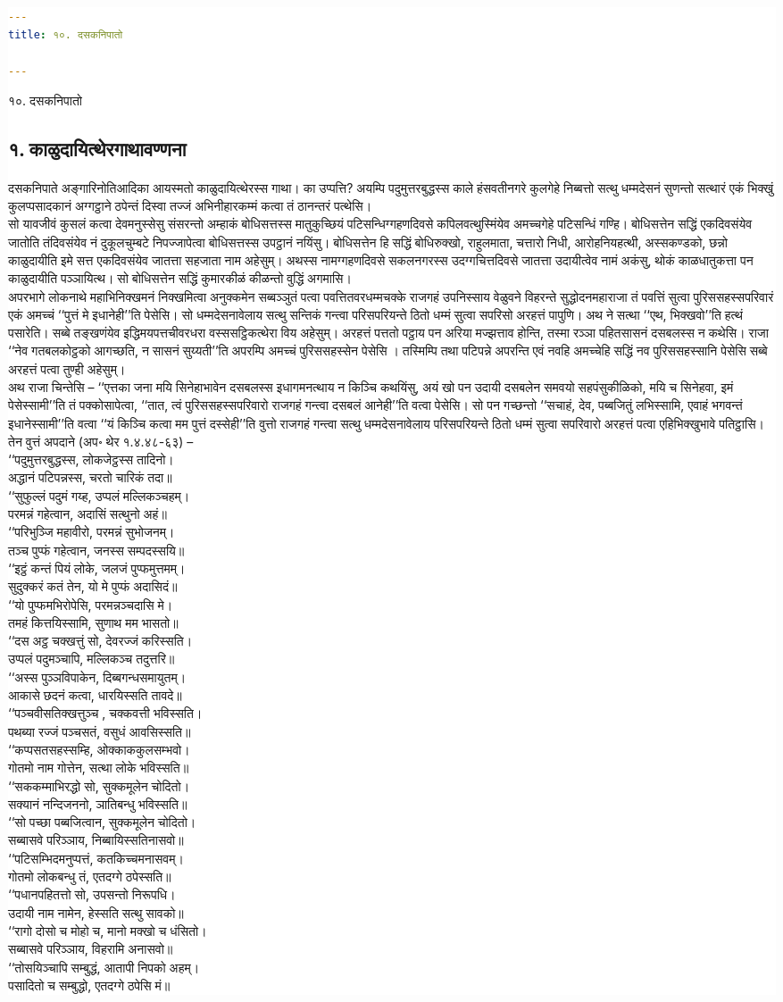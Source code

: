 ```yaml
---
title: १०. दसकनिपातो

---
```

१०. दसकनिपातो  


## १. काळुदायित्थेरगाथावण्णना

दसकनिपाते अङ्गारिनोतिआदिका आयस्मतो काळुदायित्थेरस्स गाथा। का उप्पत्ति? अयम्पि पदुमुत्तरबुद्धस्स काले हंसवतीनगरे कुलगेहे निब्बत्तो सत्थु धम्मदेसनं सुणन्तो सत्थारं एकं भिक्खुं कुलप्पसादकानं अग्गट्ठाने ठपेन्तं दिस्वा तज्जं अभिनीहारकम्मं कत्वा तं ठानन्तरं पत्थेसि।  
सो यावजीवं कुसलं कत्वा देवमनुस्सेसु संसरन्तो अम्हाकं बोधिसत्तस्स मातुकुच्छियं पटिसन्धिग्गहणदिवसे कपिलवत्थुस्मिंयेव अमच्चगेहे पटिसन्धिं गण्हि। बोधिसत्तेन सद्धिं एकदिवसंयेव जातोति तंदिवसंयेव नं दुकूलचुम्बटे निपज्जापेत्वा बोधिसत्तस्स उपट्ठानं नयिंसु। बोधिसत्तेन हि सद्धिं बोधिरुक्खो, राहुलमाता, चत्तारो निधी, आरोहनियहत्थी, अस्सकण्डको, छन्नो काळुदायीति इमे सत्त एकदिवसंयेव जातत्ता सहजाता नाम अहेसुम्। अथस्स नामग्गहणदिवसे सकलनगरस्स उदग्गचित्तदिवसे जातत्ता उदायीत्वेव नामं अकंसु, थोकं काळधातुकत्ता पन काळुदायीति पञ्ञायित्थ। सो बोधिसत्तेन सद्धिं कुमारकीळं कीळन्तो वुद्धिं अगमासि।  
अपरभागे लोकनाथे महाभिनिक्खमनं निक्खमित्वा अनुक्कमेन सब्बञ्ञुतं पत्वा पवत्तितवरधम्मचक्के राजगहं उपनिस्साय वेळुवने विहरन्ते सुद्धोदनमहाराजा तं पवत्तिं सुत्वा पुरिससहस्सपरिवारं एकं अमच्चं ‘‘पुत्तं मे इधानेही’’ति पेसेसि। सो धम्मदेसनावेलाय सत्थु सन्तिकं गन्त्वा परिसपरियन्ते ठितो धम्मं सुत्वा सपरिसो अरहत्तं पापुणि। अथ ने सत्था ‘‘एथ, भिक्खवो’’ति हत्थं पसारेति। सब्बे तङ्खणंयेव इद्धिमयपत्तचीवरधरा वस्ससट्ठिकत्थेरा विय अहेसुम्। अरहत्तं पत्ततो पट्ठाय पन अरिया मज्झत्ताव होन्ति, तस्मा रञ्ञा पहितसासनं दसबलस्स न कथेसि। राजा ‘‘नेव गतबलकोट्ठको आगच्छति, न सासनं सुय्यती’’ति अपरम्पि अमच्चं पुरिससहस्सेन पेसेसि । तस्मिम्पि तथा पटिपन्ने अपरन्ति एवं नवहि अमच्चेहि सद्धिं नव पुरिससहस्सानि पेसेसि सब्बे अरहत्तं पत्वा तुण्ही अहेसुम्।  
अथ राजा चिन्तेसि – ‘‘एत्तका जना मयि सिनेहाभावेन दसबलस्स इधागमनत्थाय न किञ्चि कथयिंसु, अयं खो पन उदायी दसबलेन समवयो सहपंसुकीळिको, मयि च सिनेहवा, इमं पेसेस्सामी’’ति तं पक्कोसापेत्वा, ‘‘तात, त्वं पुरिससहस्सपरिवारो राजगहं गन्त्वा दसबलं आनेही’’ति वत्वा पेसेसि। सो पन गच्छन्तो ‘‘सचाहं, देव, पब्बजितुं लभिस्सामि, एवाहं भगवन्तं इधानेस्सामी’’ति वत्वा ‘‘यं किञ्चि कत्वा मम पुत्तं दस्सेही’’ति वुत्तो राजगहं गन्त्वा सत्थु धम्मदेसनावेलाय परिसपरियन्ते ठितो धम्मं सुत्वा सपरिवारो अरहत्तं पत्वा एहिभिक्खुभावे पतिट्ठासि। तेन वुत्तं अपदाने (अप॰ थेर १.४.४८-६३) –  
‘‘पदुमुत्तरबुद्धस्स, लोकजेट्ठस्स तादिनो।  
अद्धानं पटिपन्नस्स, चरतो चारिकं तदा॥  
‘‘सुफुल्लं पदुमं गय्ह, उप्पलं मल्लिकञ्चहम्।  
परमन्नं गहेत्वान, अदासिं सत्थुनो अहं॥  
‘‘परिभुञ्जि महावीरो, परमन्नं सुभोजनम्।  
तञ्च पुप्फं गहेत्वान, जनस्स सम्पदस्सयि॥  
‘‘इट्ठं कन्तं पियं लोके, जलजं पुप्फमुत्तमम्।  
सुदुक्करं कतं तेन, यो मे पुप्फं अदासिदं॥  
‘‘यो पुप्फमभिरोपेसि, परमन्नञ्चदासि मे।  
तमहं कित्तयिस्सामि, सुणाथ मम भासतो॥  
‘‘दस अट्ठ चक्खत्तुं सो, देवरज्जं करिस्सति।  
उप्पलं पदुमञ्चापि, मल्लिकञ्च तदुत्तरि॥  
‘‘अस्स पुञ्ञविपाकेन, दिब्बगन्धसमायुतम्।  
आकासे छदनं कत्वा, धारयिस्सति तावदे॥  
‘‘पञ्चवीसतिक्खत्तुञ्च , चक्कवत्ती भविस्सति।  
पथब्या रज्जं पञ्चसतं, वसुधं आवसिस्सति॥  
‘‘कप्पसतसहस्सम्हि, ओक्काककुलसम्भवो।  
गोतमो नाम गोत्तेन, सत्था लोके भविस्सति॥  
‘‘सककम्माभिरद्धो सो, सुक्कमूलेन चोदितो।  
सक्यानं नन्दिजननो, ञातिबन्धु भविस्सति॥  
‘‘सो पच्छा पब्बजित्वान, सुक्कमूलेन चोदितो।  
सब्बासवे परिञ्ञाय, निब्बायिस्सतिनासवो॥  
‘‘पटिसम्भिदमनुप्पत्तं, कतकिच्चमनासवम्।  
गोतमो लोकबन्धु तं, एतदग्गे ठपेस्सति॥  
‘‘पधानपहितत्तो सो, उपसन्तो निरूपधि।  
उदायी नाम नामेन, हेस्सति सत्थु सावको॥  
‘‘रागो दोसो च मोहो च, मानो मक्खो च धंसितो।  
सब्बासवे परिञ्ञाय, विहरामि अनासवो॥  
‘‘तोसयिञ्चापि सम्बुद्धं, आतापी निपको अहम्।  
पसादितो च सम्बुद्धो, एतदग्गे ठपेसि मं॥  